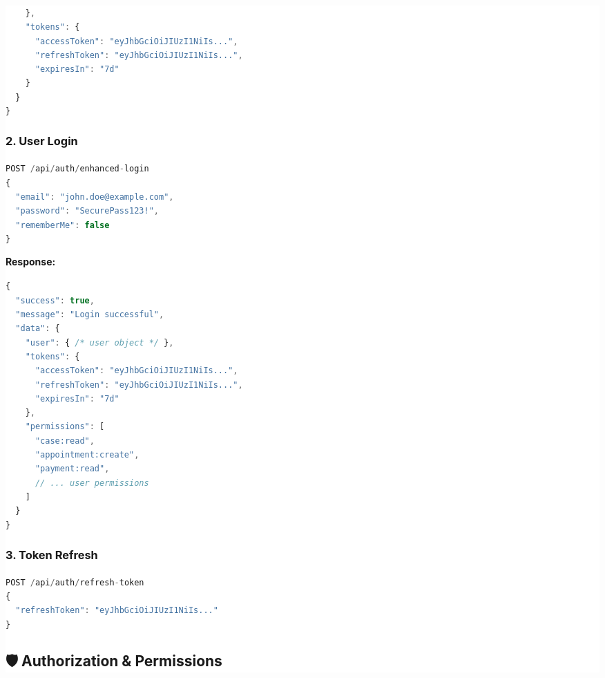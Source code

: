 ```javascript
    },
    "tokens": {
      "accessToken": "eyJhbGciOiJIUzI1NiIs...",
      "refreshToken": "eyJhbGciOiJIUzI1NiIs...",
      "expiresIn": "7d"
    }
  }
}
```

### 2. User Login

```javascript
POST /api/auth/enhanced-login
{
  "email": "john.doe@example.com",
  "password": "SecurePass123!",
  "rememberMe": false
}
```

**Response:**
```javascript
{
  "success": true,
  "message": "Login successful",
  "data": {
    "user": { /* user object */ },
    "tokens": {
      "accessToken": "eyJhbGciOiJIUzI1NiIs...",
      "refreshToken": "eyJhbGciOiJIUzI1NiIs...",
      "expiresIn": "7d"
    },
    "permissions": [
      "case:read",
      "appointment:create",
      "payment:read",
      // ... user permissions
    ]
  }
}
```

### 3. Token Refresh

```javascript
POST /api/auth/refresh-token
{
  "refreshToken": "eyJhbGciOiJIUzI1NiIs..."
}
```

## 🛡️ Authorization & Permissions
